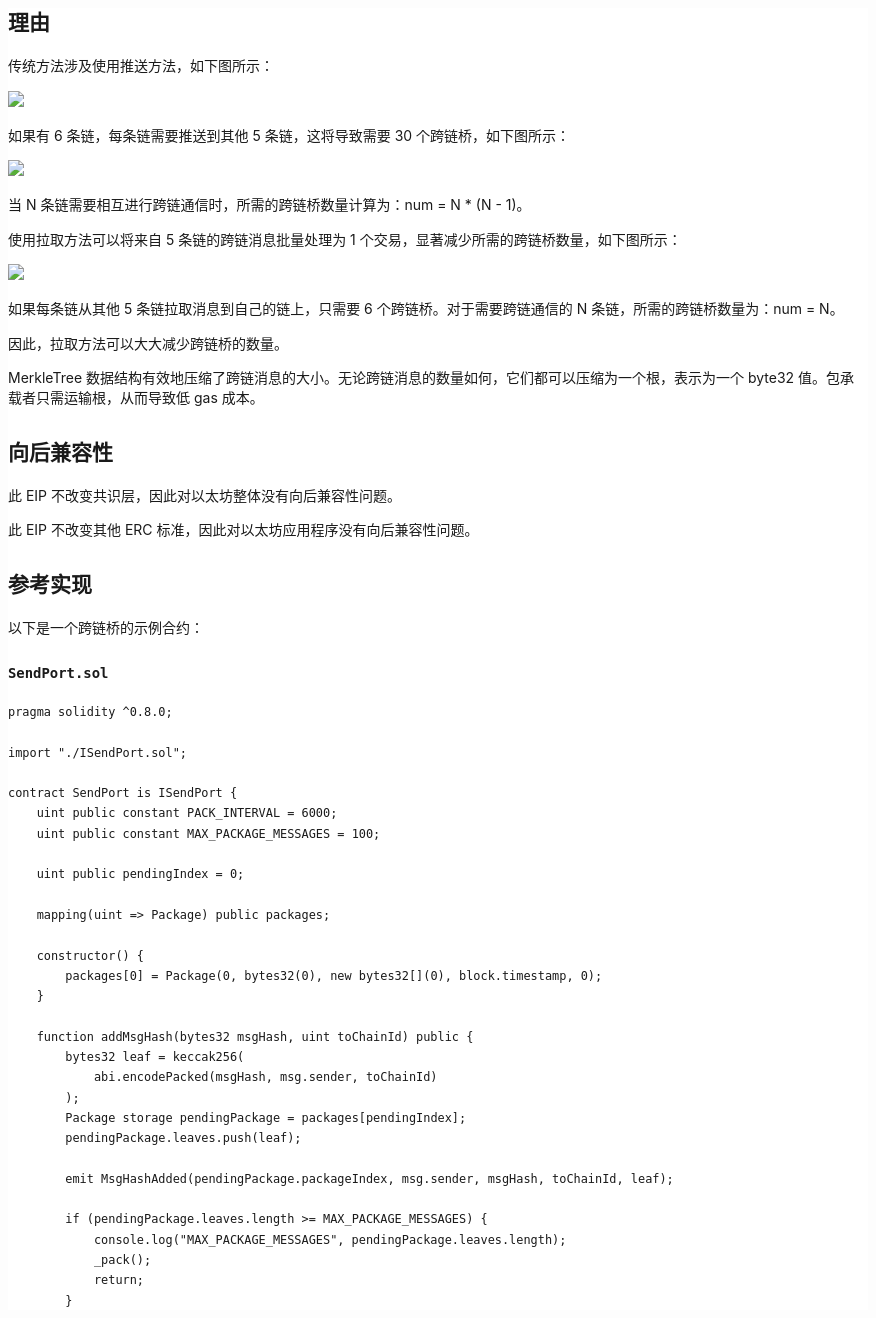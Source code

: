 ## 理由

传统方法涉及使用推送方法，如下图所示：

![](../assets/eip-7533/2.png)

如果有 6 条链，每条链需要推送到其他 5 条链，这将导致需要 30 个跨链桥，如下图所示：

![](../assets/eip-7533/3.png)

当 N 条链需要相互进行跨链通信时，所需的跨链桥数量计算为：num = N * (N - 1)。

使用拉取方法可以将来自 5 条链的跨链消息批量处理为 1 个交易，显著减少所需的跨链桥数量，如下图所示：

![](../assets/eip-7533/4.png)

如果每条链从其他 5 条链拉取消息到自己的链上，只需要 6 个跨链桥。对于需要跨链通信的 N 条链，所需的跨链桥数量为：num = N。

因此，拉取方法可以大大减少跨链桥的数量。

MerkleTree 数据结构有效地压缩了跨链消息的大小。无论跨链消息的数量如何，它们都可以压缩为一个根，表示为一个 byte32 值。包承载者只需运输根，从而导致低 gas 成本。

## 向后兼容性

此 EIP 不改变共识层，因此对以太坊整体没有向后兼容性问题。

此 EIP 不改变其他 ERC 标准，因此对以太坊应用程序没有向后兼容性问题。

## 参考实现

以下是一个跨链桥的示例合约：

### `SendPort.sol`

```solidity
pragma solidity ^0.8.0;

import "./ISendPort.sol";

contract SendPort is ISendPort {
    uint public constant PACK_INTERVAL = 6000;
    uint public constant MAX_PACKAGE_MESSAGES = 100;

    uint public pendingIndex = 0;

    mapping(uint => Package) public packages;

    constructor() {
        packages[0] = Package(0, bytes32(0), new bytes32[](0), block.timestamp, 0);
    }

    function addMsgHash(bytes32 msgHash, uint toChainId) public {
        bytes32 leaf = keccak256(
            abi.encodePacked(msgHash, msg.sender, toChainId)
        );
        Package storage pendingPackage = packages[pendingIndex];
        pendingPackage.leaves.push(leaf);

        emit MsgHashAdded(pendingPackage.packageIndex, msg.sender, msgHash, toChainId, leaf);

        if (pendingPackage.leaves.length >= MAX_PACKAGE_MESSAGES) {
            console.log("MAX_PACKAGE_MESSAGES", pendingPackage.leaves.length);
            _pack();
            return;
        }

```